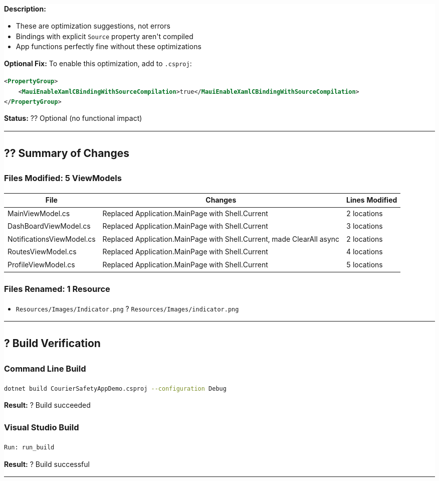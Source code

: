 **Description:**
- These are optimization suggestions, not errors
- Bindings with explicit `Source` property aren't compiled
- App functions perfectly fine without these optimizations

**Optional Fix:**
To enable this optimization, add to `.csproj`:
```xml
<PropertyGroup>
    <MauiEnableXamlCBindingWithSourceCompilation>true</MauiEnableXamlCBindingWithSourceCompilation>
</PropertyGroup>
```

**Status:** ?? Optional (no functional impact)

---

## ?? Summary of Changes

### Files Modified: **5 ViewModels**

| File | Changes | Lines Modified |
|------|---------|----------------|
| MainViewModel.cs | Replaced Application.MainPage with Shell.Current | 2 locations |
| DashBoardViewModel.cs | Replaced Application.MainPage with Shell.Current | 3 locations |
| NotificationsViewModel.cs | Replaced Application.MainPage with Shell.Current, made ClearAll async | 2 locations |
| RoutesViewModel.cs | Replaced Application.MainPage with Shell.Current | 4 locations |
| ProfileViewModel.cs | Replaced Application.MainPage with Shell.Current | 5 locations |

### Files Renamed: **1 Resource**
- `Resources/Images/Indicator.png` ? `Resources/Images/indicator.png`

---

## ? Build Verification

### Command Line Build
```bash
dotnet build CourierSafetyAppDemo.csproj --configuration Debug
```
**Result:** ? Build succeeded

### Visual Studio Build
```
Run: run_build
```
**Result:** ? Build successful

---
